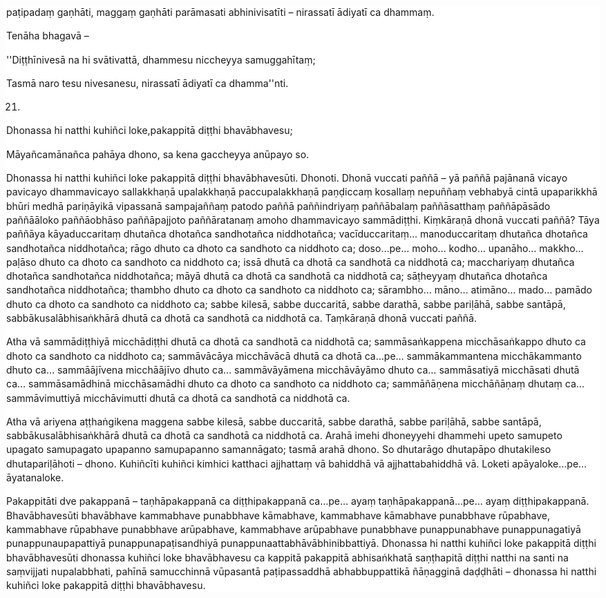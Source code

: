 paṭipadaṃ gaṇhāti, maggaṃ gaṇhāti parāmasati abhinivisatīti – nirassatī ādiyatī
ca dhammaṃ.

Tenāha bhagavā –

''Diṭṭhīnivesā na hi svātivattā, dhammesu niccheyya samuggahītaṃ;

Tasmā naro tesu nivesanesu, nirassatī ādiyatī ca dhamma''nti.

21.

Dhonassa hi natthi kuhiñci loke,pakappitā diṭṭhi bhavābhavesu;

Māyañcamānañca pahāya dhono, sa kena gaccheyya anūpayo so.

Dhonassa hi natthi kuhiñci loke pakappitā diṭṭhi bhavābhavesūti. Dhonoti. Dhonā
vuccati paññā – yā paññā pajānanā vicayo pavicayo dhammavicayo sallakkhaṇā
upalakkhaṇā paccupalakkhaṇā paṇḍiccaṃ kosallaṃ nepuññaṃ vebhabyā cintā
upaparikkhā bhūri medhā pariṇāyikā vipassanā sampajaññaṃ patodo paññā
paññindriyaṃ paññābalaṃ paññāsatthaṃ paññāpāsādo paññāāloko paññāobhāso
paññāpajjoto paññāratanaṃ amoho dhammavicayo sammādiṭṭhi. Kiṃkāraṇā dhonā
vuccati paññā? Tāya paññāya kāyaduccaritaṃ dhutañca dhotañca sandhotañca
niddhotañca; vacīduccaritaṃ… manoduccaritaṃ dhutañca dhotañca sandhotañca
niddhotañca; rāgo dhuto ca dhoto ca sandhoto ca niddhoto ca; doso…pe… moho…
kodho… upanāho… makkho… paḷāso dhuto ca dhoto ca sandhoto ca niddhoto ca; issā
dhutā ca dhotā ca sandhotā ca niddhotā ca; macchariyaṃ dhutañca dhotañca
sandhotañca niddhotañca; māyā dhutā ca dhotā ca sandhotā ca niddhotā ca;
sāṭheyyaṃ dhutañca dhotañca sandhotañca niddhotañca; thambho dhuto ca dhoto ca
sandhoto ca niddhoto ca; sārambho… māno… atimāno… mado… pamādo dhuto ca dhoto ca
sandhoto ca niddhoto ca; sabbe kilesā, sabbe duccaritā, sabbe darathā, sabbe
pariḷāhā, sabbe santāpā, sabbākusalābhisaṅkhārā dhutā ca dhotā ca sandhotā ca
niddhotā ca. Taṃkāraṇā dhonā vuccati paññā.

Atha vā sammādiṭṭhiyā micchādiṭṭhi dhutā ca dhotā ca sandhotā ca niddhotā ca;
sammāsaṅkappena micchāsaṅkappo dhuto ca dhoto ca sandhoto ca niddhoto ca;
sammāvācāya micchāvācā dhutā ca dhotā ca…pe… sammākammantena micchākammanto
dhuto ca… sammāājīvena micchāājīvo dhuto ca… sammāvāyāmena micchāvāyāmo dhuto
ca… sammāsatiyā micchāsati dhutā ca… sammāsamādhinā micchāsamādhi dhuto ca dhoto
ca sandhoto ca niddhoto ca; sammāñāṇena micchāñāṇaṃ dhutaṃ ca… sammāvimuttiyā
micchāvimutti dhutā ca dhotā ca sandhotā ca niddhotā ca.

Atha vā ariyena aṭṭhaṅgikena maggena sabbe kilesā, sabbe duccaritā, sabbe
darathā, sabbe pariḷāhā, sabbe santāpā, sabbākusalābhisaṅkhārā dhutā ca dhotā ca
sandhotā ca niddhotā ca. Arahā imehi dhoneyyehi dhammehi upeto samupeto upagato
samupagato upapanno samupapanno samannāgato; tasmā arahā dhono. So dhutarāgo
dhutapāpo dhutakileso dhutapariḷāhoti – dhono. Kuhiñcīti kuhiñci kimhici
katthaci ajjhattaṃ vā bahiddhā vā ajjhattabahiddhā vā. Loketi apāyaloke…pe…
āyatanaloke.

Pakappitāti dve pakappanā – taṇhāpakappanā ca diṭṭhipakappanā ca…pe… ayaṃ
taṇhāpakappanā…pe… ayaṃ diṭṭhipakappanā. Bhavābhavesūti bhavābhave kammabhave
punabbhave kāmabhave, kammabhave kāmabhave punabbhave rūpabhave, kammabhave
rūpabhave punabbhave arūpabhave, kammabhave arūpabhave punabbhave punappunabhave
punappunagatiyā punappunaupapattiyā punappunapaṭisandhiyā
punappunaattabhāvābhinibbattiyā. Dhonassa hi natthi kuhiñci loke pakappitā
diṭṭhi bhavābhavesūti dhonassa kuhiñci loke bhavābhavesu ca kappitā pakappitā
abhisaṅkhatā saṇṭhapitā diṭṭhi natthi na santi na saṃvijjati nupalabbhati,
pahīnā samucchinnā vūpasantā paṭipassaddhā abhabbuppattikā ñāṇagginā daḍḍhāti –
dhonassa hi natthi kuhiñci loke pakappitā diṭṭhi bhavābhavesu.
